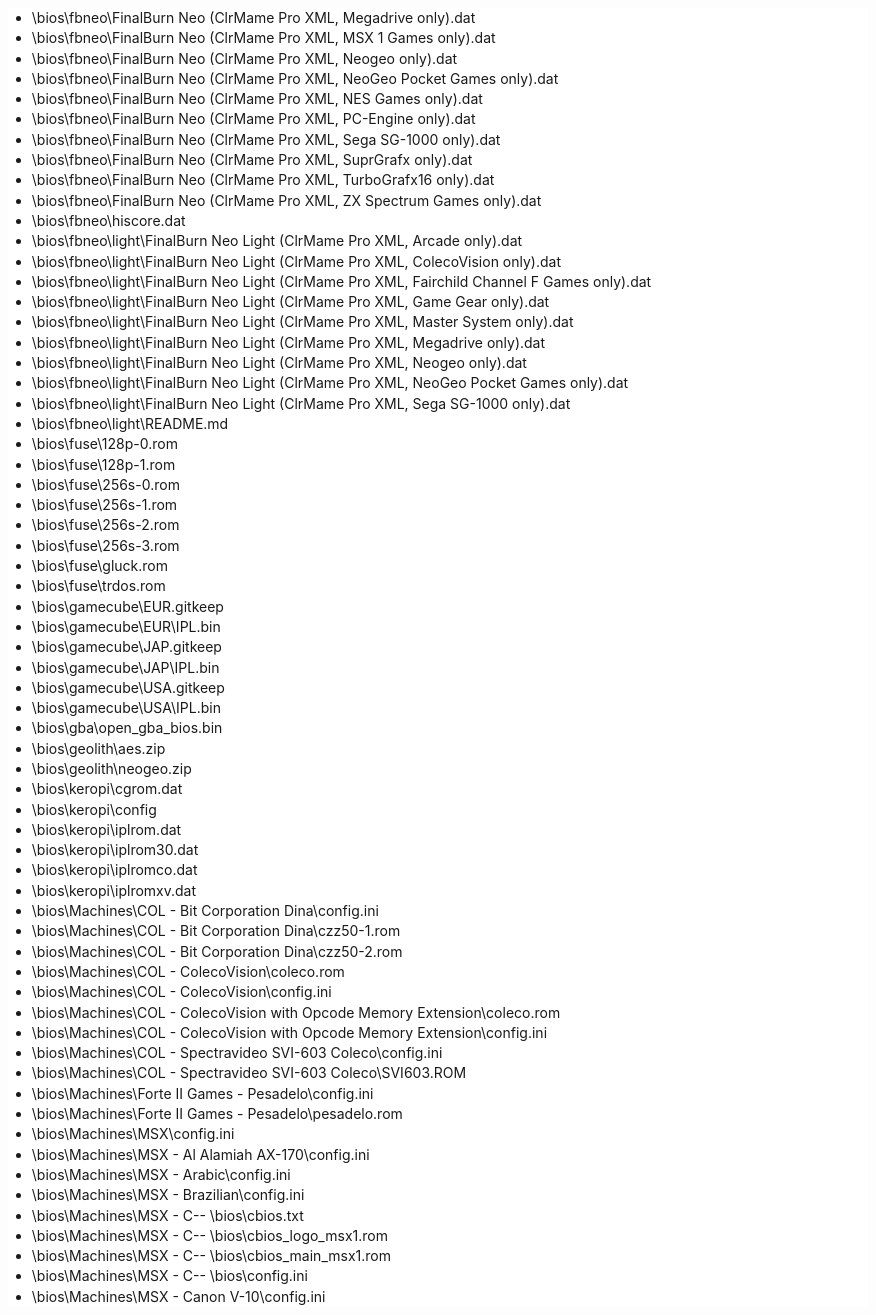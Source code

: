 - \bios\fbneo\FinalBurn Neo (ClrMame Pro XML, Megadrive only).dat
- \bios\fbneo\FinalBurn Neo (ClrMame Pro XML, MSX 1 Games only).dat
- \bios\fbneo\FinalBurn Neo (ClrMame Pro XML, Neogeo only).dat
- \bios\fbneo\FinalBurn Neo (ClrMame Pro XML, NeoGeo Pocket Games only).dat
- \bios\fbneo\FinalBurn Neo (ClrMame Pro XML, NES Games only).dat
- \bios\fbneo\FinalBurn Neo (ClrMame Pro XML, PC-Engine only).dat
- \bios\fbneo\FinalBurn Neo (ClrMame Pro XML, Sega SG-1000 only).dat
- \bios\fbneo\FinalBurn Neo (ClrMame Pro XML, SuprGrafx only).dat
- \bios\fbneo\FinalBurn Neo (ClrMame Pro XML, TurboGrafx16 only).dat
- \bios\fbneo\FinalBurn Neo (ClrMame Pro XML, ZX Spectrum Games only).dat
- \bios\fbneo\hiscore.dat
- \bios\fbneo\light\FinalBurn Neo Light (ClrMame Pro XML, Arcade only).dat
- \bios\fbneo\light\FinalBurn Neo Light (ClrMame Pro XML, ColecoVision only).dat
- \bios\fbneo\light\FinalBurn Neo Light (ClrMame Pro XML, Fairchild Channel F Games only).dat
- \bios\fbneo\light\FinalBurn Neo Light (ClrMame Pro XML, Game Gear only).dat
- \bios\fbneo\light\FinalBurn Neo Light (ClrMame Pro XML, Master System only).dat
- \bios\fbneo\light\FinalBurn Neo Light (ClrMame Pro XML, Megadrive only).dat
- \bios\fbneo\light\FinalBurn Neo Light (ClrMame Pro XML, Neogeo only).dat
- \bios\fbneo\light\FinalBurn Neo Light (ClrMame Pro XML, NeoGeo Pocket Games only).dat
- \bios\fbneo\light\FinalBurn Neo Light (ClrMame Pro XML, Sega SG-1000 only).dat
- \bios\fbneo\light\README.md
- \bios\fuse\128p-0.rom
- \bios\fuse\128p-1.rom
- \bios\fuse\256s-0.rom
- \bios\fuse\256s-1.rom
- \bios\fuse\256s-2.rom
- \bios\fuse\256s-3.rom
- \bios\fuse\gluck.rom
- \bios\fuse\trdos.rom
- \bios\gamecube\EUR\.gitkeep
- \bios\gamecube\EUR\IPL.bin
- \bios\gamecube\JAP\.gitkeep
- \bios\gamecube\JAP\IPL.bin
- \bios\gamecube\USA\.gitkeep
- \bios\gamecube\USA\IPL.bin
- \bios\gba\open_gba_bios.bin
- \bios\geolith\aes.zip
- \bios\geolith\neogeo.zip
- \bios\keropi\cgrom.dat
- \bios\keropi\config
- \bios\keropi\iplrom.dat
- \bios\keropi\iplrom30.dat
- \bios\keropi\iplromco.dat
- \bios\keropi\iplromxv.dat
- \bios\Machines\COL - Bit Corporation Dina\config.ini
- \bios\Machines\COL - Bit Corporation Dina\czz50-1.rom
- \bios\Machines\COL - Bit Corporation Dina\czz50-2.rom
- \bios\Machines\COL - ColecoVision\coleco.rom
- \bios\Machines\COL - ColecoVision\config.ini
- \bios\Machines\COL - ColecoVision with Opcode Memory Extension\coleco.rom
- \bios\Machines\COL - ColecoVision with Opcode Memory Extension\config.ini
- \bios\Machines\COL - Spectravideo SVI-603 Coleco\config.ini
- \bios\Machines\COL - Spectravideo SVI-603 Coleco\SVI603.ROM
- \bios\Machines\Forte II Games - Pesadelo\config.ini
- \bios\Machines\Forte II Games - Pesadelo\pesadelo.rom
- \bios\Machines\MSX\config.ini
- \bios\Machines\MSX - Al Alamiah AX-170\config.ini
- \bios\Machines\MSX - Arabic\config.ini
- \bios\Machines\MSX - Brazilian\config.ini
- \bios\Machines\MSX - C-- \bios\cbios.txt
- \bios\Machines\MSX - C-- \bios\cbios_logo_msx1.rom
- \bios\Machines\MSX - C-- \bios\cbios_main_msx1.rom
- \bios\Machines\MSX - C-- \bios\config.ini
- \bios\Machines\MSX - Canon V-10\config.ini